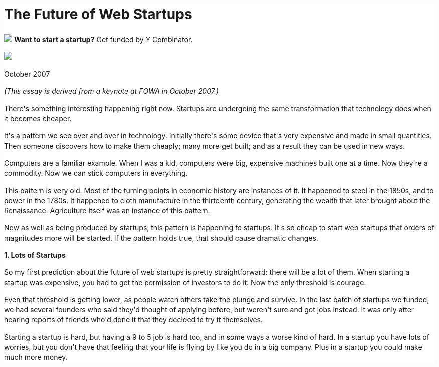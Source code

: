 # The Future of Web Startups


![](http://www.virtumundo.com/images/spacer.gif)
**Want to start a startup?** Get funded by
[Y Combinator](http://ycombinator.com/apply.html).

  
![](http://www.virtumundo.com/images/spacer.gif)


October 2007  
  
*(This essay is derived from a keynote at FOWA in October 2007.)*  
  
There's something interesting happening right now. Startups are
undergoing the same transformation that technology does when it becomes
cheaper.  
  
It's a pattern we see over and over in technology. Initially
there's some device that's very expensive and made
in small quantities. Then someone discovers how to make them cheaply; 
many more get built; and as a result they can be used in new ways.  
  
Computers are a familiar example. When I was a kid, computers were
big, expensive machines built one at a time. Now they're a commodity.
Now we can stick computers in everything.  
  
This pattern is very old. Most of the turning
points in economic history are instances of it. It happened to
steel in the 1850s, and to power in the 1780s.
It happened to cloth manufacture in the thirteenth century, generating
the wealth that later brought about the Renaissance. Agriculture
itself was an instance of this pattern.  
  
Now as well as being produced by startups, this pattern
is happening *to* startups. It's so cheap to start web startups
that orders of magnitudes more will be started. If the pattern
holds true, that should cause dramatic changes.  
  
**1. Lots of Startups**  
  
So my first prediction about the future of web startups is pretty
straightforward: there will be a lot of them. When starting a
startup was expensive, you had to get the permission of investors
to do it. Now the only threshold is courage.  
  
Even that threshold is getting lower, as people watch others take
the plunge and survive. In the last batch of startups we funded,
we had several founders who said they'd thought of applying before,
but weren't sure and got jobs instead. It was only after hearing
reports of friends who'd done it that they decided to try it
themselves.  
  
Starting a startup is hard, but having a 9 to 5 job is hard too,
and in some ways a worse kind of hard. In a startup you have lots
of worries, but you don't have that feeling that your life is flying
by like you do in a big company. Plus in a startup you could make
much more money.  
  